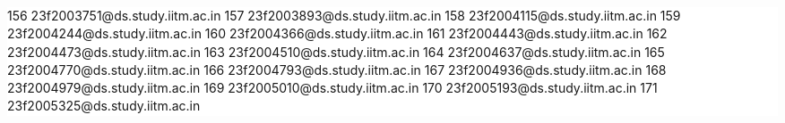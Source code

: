 <tr>
<td>156</td>
<td>23f2003751@ds.study.iitm.ac.in</td>
</tr>
<tr>
<td>157</td>
<td>23f2003893@ds.study.iitm.ac.in</td>
</tr>
<tr>
<td>158</td>
<td>23f2004115@ds.study.iitm.ac.in</td>
</tr>
<tr>
<td>159</td>
<td>23f2004244@ds.study.iitm.ac.in</td>
</tr>
<tr>
<td>160</td>
<td>23f2004366@ds.study.iitm.ac.in</td>
</tr>
<tr>
<td>161</td>
<td>23f2004443@ds.study.iitm.ac.in</td>
</tr>
<tr>
<td>162</td>
<td>23f2004473@ds.study.iitm.ac.in</td>
</tr>
<tr>
<td>163</td>
<td>23f2004510@ds.study.iitm.ac.in</td>
</tr>
<tr>
<td>164</td>
<td>23f2004637@ds.study.iitm.ac.in</td>
</tr>
<tr>
<td>165</td>
<td>23f2004770@ds.study.iitm.ac.in</td>
</tr>
<tr>
<td>166</td>
<td>23f2004793@ds.study.iitm.ac.in</td>
</tr>
<tr>
<td>167</td>
<td>23f2004936@ds.study.iitm.ac.in</td>
</tr>
<tr>
<td>168</td>
<td>23f2004979@ds.study.iitm.ac.in</td>
</tr>
<tr>
<td>169</td>
<td>23f2005010@ds.study.iitm.ac.in</td>
</tr>
<tr>
<td>170</td>
<td>23f2005193@ds.study.iitm.ac.in</td>
</tr>
<tr>
<td>171</td>
<td>23f2005325@ds.study.iitm.ac.in</td>
</tr>